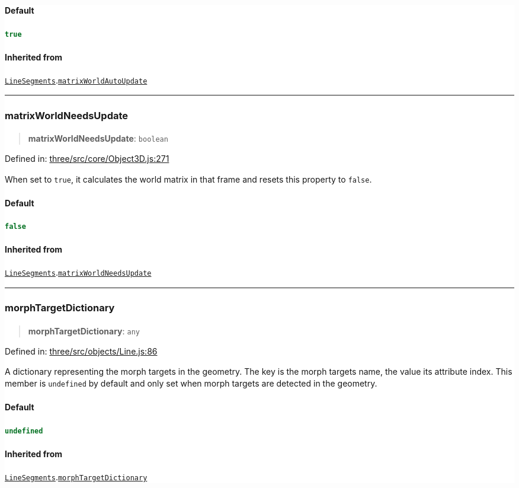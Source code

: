 #### Default

```ts
true
```

#### Inherited from

[`LineSegments`](/reference/three/classes/linesegments/).[`matrixWorldAutoUpdate`](/reference/three/classes/linesegments/#matrixworldautoupdate)

***

### matrixWorldNeedsUpdate

> **matrixWorldNeedsUpdate**: `boolean`

Defined in: [three/src/core/Object3D.js:271](https://github.com/DefinitelyMaybe/three-i18n/blob/fa57b79433d1c349ffb23a78727299c8d4190136/three/src/core/Object3D.js#L271)

When set to `true`, it calculates the world matrix in that frame and resets this property
to `false`.

#### Default

```ts
false
```

#### Inherited from

[`LineSegments`](/reference/three/classes/linesegments/).[`matrixWorldNeedsUpdate`](/reference/three/classes/linesegments/#matrixworldneedsupdate)

***

### morphTargetDictionary

> **morphTargetDictionary**: `any`

Defined in: [three/src/objects/Line.js:86](https://github.com/DefinitelyMaybe/three-i18n/blob/fa57b79433d1c349ffb23a78727299c8d4190136/three/src/objects/Line.js#L86)

A dictionary representing the morph targets in the geometry. The key is the
morph targets name, the value its attribute index. This member is `undefined`
by default and only set when morph targets are detected in the geometry.

#### Default

```ts
undefined
```

#### Inherited from

[`LineSegments`](/reference/three/classes/linesegments/).[`morphTargetDictionary`](/reference/three/classes/linesegments/#morphtargetdictionary)
